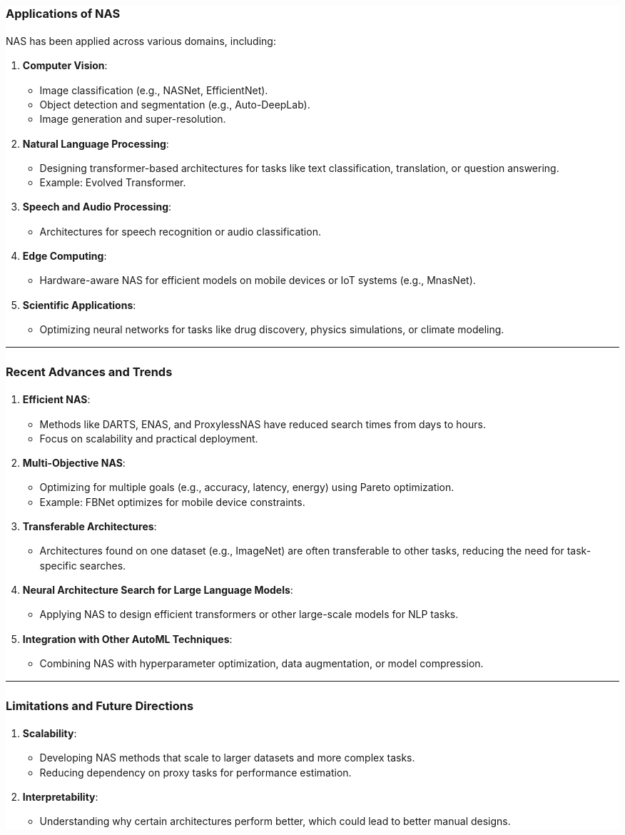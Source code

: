 
### **Applications of NAS**

NAS has been applied across various domains, including:
1. **Computer Vision**:
   - Image classification (e.g., NASNet, EfficientNet).
   - Object detection and segmentation (e.g., Auto-DeepLab).
   - Image generation and super-resolution.

2. **Natural Language Processing**:
   - Designing transformer-based architectures for tasks like text classification, translation, or question answering.
   - Example: Evolved Transformer.

3. **Speech and Audio Processing**:
   - Architectures for speech recognition or audio classification.

4. **Edge Computing**:
   - Hardware-aware NAS for efficient models on mobile devices or IoT systems (e.g., MnasNet).

5. **Scientific Applications**:
   - Optimizing neural networks for tasks like drug discovery, physics simulations, or climate modeling.

---

### **Recent Advances and Trends**

1. **Efficient NAS**:
   - Methods like DARTS, ENAS, and ProxylessNAS have reduced search times from days to hours.
   - Focus on scalability and practical deployment.

2. **Multi-Objective NAS**:
   - Optimizing for multiple goals (e.g., accuracy, latency, energy) using Pareto optimization.
   - Example: FBNet optimizes for mobile device constraints.

3. **Transferable Architectures**:
   - Architectures found on one dataset (e.g., ImageNet) are often transferable to other tasks, reducing the need for task-specific searches.

4. **Neural Architecture Search for Large Language Models**:
   - Applying NAS to design efficient transformers or other large-scale models for NLP tasks.

5. **Integration with Other AutoML Techniques**:
   - Combining NAS with hyperparameter optimization, data augmentation, or model compression.

---

### **Limitations and Future Directions**

1. **Scalability**:
   - Developing NAS methods that scale to larger datasets and more complex tasks.
   - Reducing dependency on proxy tasks for performance estimation.

2. **Interpretability**:
   - Understanding why certain architectures perform better, which could lead to better manual designs.
